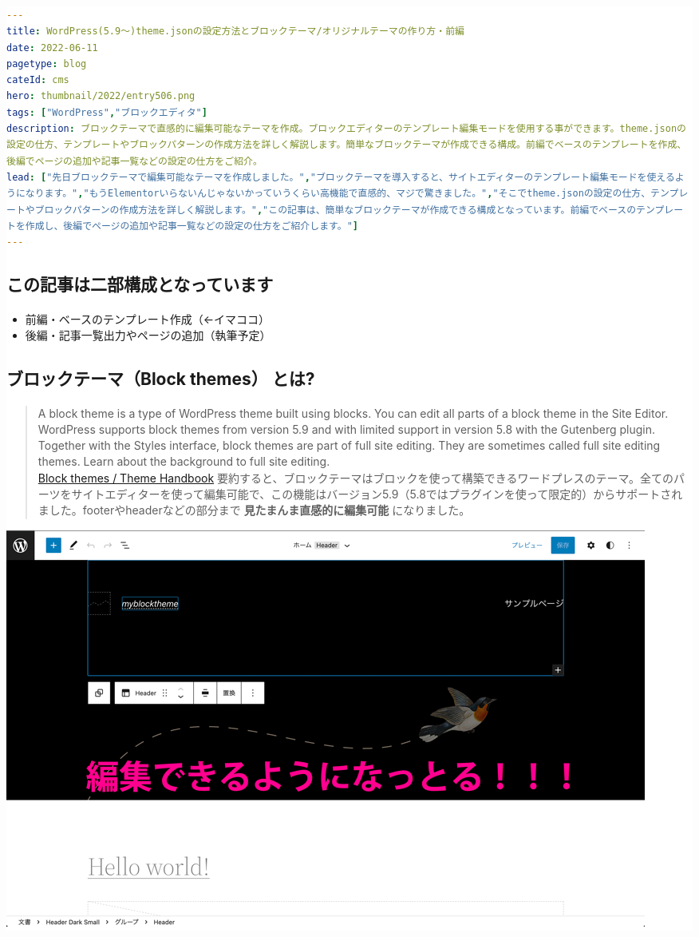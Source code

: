 ```yaml
---
title: WordPress(5.9〜)theme.jsonの設定方法とブロックテーマ/オリジナルテーマの作り方・前編
date: 2022-06-11
pagetype: blog
cateId: cms
hero: thumbnail/2022/entry506.png
tags: ["WordPress","ブロックエディタ"]
description: ブロックテーマで直感的に編集可能なテーマを作成。ブロックエディターのテンプレート編集モードを使用する事ができます。theme.jsonの設定の仕方、テンプレートやブロックパターンの作成方法を詳しく解説します。簡単なブロックテーマが作成できる構成。前編でベースのテンプレートを作成、後編でページの追加や記事一覧などの設定の仕方をご紹介。
lead: ["先日ブロックテーマで編集可能なテーマを作成しました。","ブロックテーマを導入すると、サイトエディターのテンプレート編集モードを使えるようになります。","もうElementorいらないんじゃないかっていうくらい高機能で直感的、マジで驚きました。","そこでtheme.jsonの設定の仕方、テンプレートやブロックパターンの作成方法を詳しく解説します。","この記事は、簡単なブロックテーマが作成できる構成となっています。前編でベースのテンプレートを作成し、後編でページの追加や記事一覧などの設定の仕方をご紹介します。"]
---
```

## この記事は二部構成となっています
* 前編・ベースのテンプレート作成（←イマココ）
* 後編・記事一覧出力やページの追加（執筆予定）

## ブロックテーマ（Block themes） とは?
> A block theme is a type of WordPress theme built using blocks. You can edit all parts of a block theme in the Site Editor.<br>
> WordPress supports block themes from version 5.9 and with limited support in version 5.8 with the Gutenberg plugin. Together with the Styles interface, block themes are part of full site editing. They are sometimes called full site editing themes. Learn about the background to full site editing.<br>
> [Block themes / Theme Handbook](https://developer.wordpress.org/themes/block-themes/)
要約すると、ブロックテーマはブロックを使って構築できるワードプレスのテーマ。全てのパーツをサイトエディターを使って編集可能で、この機能はバージョン5.9（5.8ではプラグインを使って限定的）からサポートされました。footerやheaderなどの部分まで **見たまんま直感的に編集可能** になりました。

![編集できるようになっとる](./images/2022/06/entry506-1.png)
